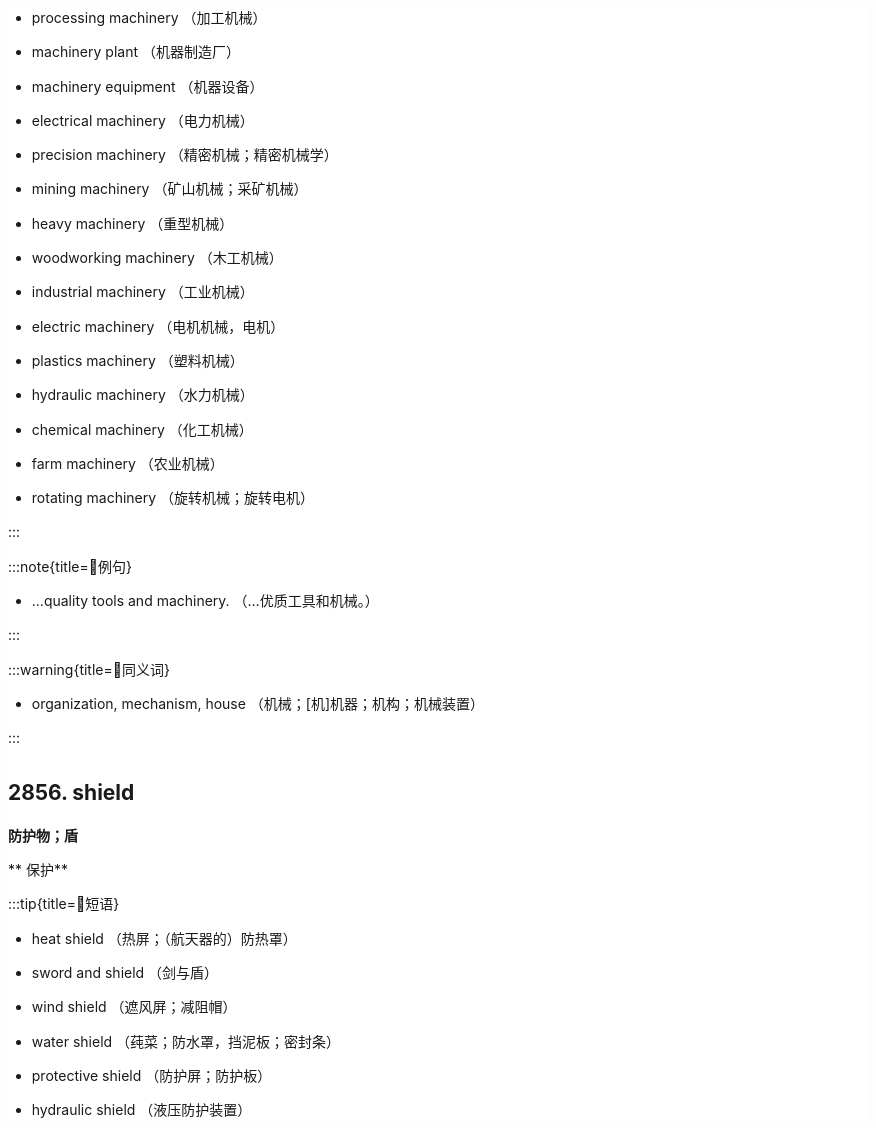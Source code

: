 - processing machinery （加工机械）

- machinery plant （机器制造厂）

- machinery equipment （机器设备）

- electrical machinery （电力机械）

- precision machinery （精密机械；精密机械学）

- mining machinery （矿山机械；采矿机械）

- heavy machinery （重型机械）

- woodworking machinery （木工机械）

- industrial machinery （工业机械）

- electric machinery （电机机械，电机）

- plastics machinery （塑料机械）

- hydraulic machinery （水力机械）

- chemical machinery （化工机械）

- farm machinery （农业机械）

- rotating machinery （旋转机械；旋转电机）

:::

:::note{title=🎤例句}

- ...quality tools and machinery. （…优质工具和机械。）

:::

:::warning{title=🤔同义词}

- organization, mechanism, house （机械；[机]机器；机构；机械装置）

:::


## 2856. shield

**防护物；盾**

** 保护**

:::tip{title=🤩短语}

- heat shield （热屏；（航天器的）防热罩）

- sword and shield （剑与盾）

- wind shield （遮风屏；减阻帽）

- water shield （莼菜；防水罩，挡泥板；密封条）

- protective shield （防护屏；防护板）

- hydraulic shield （液压防护装置）
